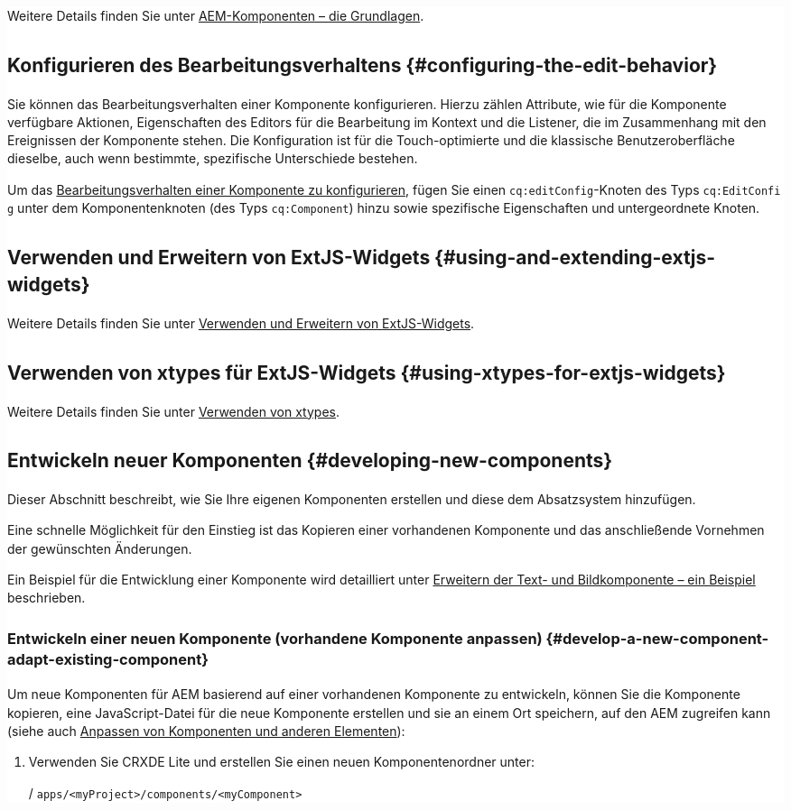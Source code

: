 Weitere Details finden Sie unter [AEM-Komponenten – die Grundlagen](/help/sites-developing/components-basics.md#dialogs).

## Konfigurieren des Bearbeitungsverhaltens {#configuring-the-edit-behavior}

Sie können das Bearbeitungsverhalten einer Komponente konfigurieren. Hierzu zählen Attribute, wie für die Komponente verfügbare Aktionen, Eigenschaften des Editors für die Bearbeitung im Kontext und die Listener, die im Zusammenhang mit den Ereignissen der Komponente stehen. Die Konfiguration ist für die Touch-optimierte und die klassische Benutzeroberfläche dieselbe, auch wenn bestimmte, spezifische Unterschiede bestehen.

Um das [Bearbeitungsverhalten einer Komponente zu konfigurieren](/help/sites-developing/components-basics.md#edit-behavior), fügen Sie einen `cq:editConfig`-Knoten des Typs `cq:EditConfig` unter dem Komponentenknoten (des Typs `cq:Component`) hinzu sowie spezifische Eigenschaften und untergeordnete Knoten.

## Verwenden und Erweitern von ExtJS-Widgets {#using-and-extending-extjs-widgets}

Weitere Details finden Sie unter [Verwenden und Erweitern von ExtJS-Widgets](/help/sites-developing/widgets.md).

## Verwenden von xtypes für ExtJS-Widgets {#using-xtypes-for-extjs-widgets}

Weitere Details finden Sie unter [Verwenden von xtypes](/help/sites-developing/xtypes.md).

## Entwickeln neuer Komponenten {#developing-new-components}

Dieser Abschnitt beschreibt, wie Sie Ihre eigenen Komponenten erstellen und diese dem Absatzsystem hinzufügen.

Eine schnelle Möglichkeit für den Einstieg ist das Kopieren einer vorhandenen Komponente und das anschließende Vornehmen der gewünschten Änderungen.

Ein Beispiel für die Entwicklung einer Komponente wird detailliert unter [Erweitern der Text- und Bildkomponente – ein Beispiel](#extending-the-text-and-image-component-an-example) beschrieben.

### Entwickeln einer neuen Komponente (vorhandene Komponente anpassen) {#develop-a-new-component-adapt-existing-component}

Um neue Komponenten für AEM basierend auf einer vorhandenen Komponente zu entwickeln, können Sie die Komponente kopieren, eine JavaScript-Datei für die neue Komponente erstellen und sie an einem Ort speichern, auf den AEM zugreifen kann (siehe auch [Anpassen von Komponenten und anderen Elementen](/help/sites-developing/dev-guidelines-bestpractices.md#customizing-components-and-other-elements)):

1. Verwenden Sie CRXDE Lite und erstellen Sie einen neuen Komponentenordner unter:

   / `apps/<myProject>/components/<myComponent>`

